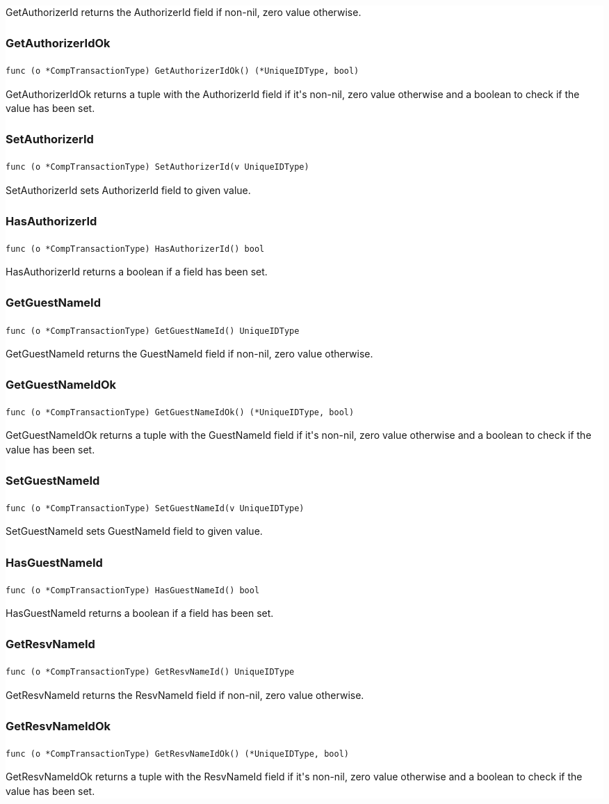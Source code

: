GetAuthorizerId returns the AuthorizerId field if non-nil, zero value otherwise.

### GetAuthorizerIdOk

`func (o *CompTransactionType) GetAuthorizerIdOk() (*UniqueIDType, bool)`

GetAuthorizerIdOk returns a tuple with the AuthorizerId field if it's non-nil, zero value otherwise
and a boolean to check if the value has been set.

### SetAuthorizerId

`func (o *CompTransactionType) SetAuthorizerId(v UniqueIDType)`

SetAuthorizerId sets AuthorizerId field to given value.

### HasAuthorizerId

`func (o *CompTransactionType) HasAuthorizerId() bool`

HasAuthorizerId returns a boolean if a field has been set.

### GetGuestNameId

`func (o *CompTransactionType) GetGuestNameId() UniqueIDType`

GetGuestNameId returns the GuestNameId field if non-nil, zero value otherwise.

### GetGuestNameIdOk

`func (o *CompTransactionType) GetGuestNameIdOk() (*UniqueIDType, bool)`

GetGuestNameIdOk returns a tuple with the GuestNameId field if it's non-nil, zero value otherwise
and a boolean to check if the value has been set.

### SetGuestNameId

`func (o *CompTransactionType) SetGuestNameId(v UniqueIDType)`

SetGuestNameId sets GuestNameId field to given value.

### HasGuestNameId

`func (o *CompTransactionType) HasGuestNameId() bool`

HasGuestNameId returns a boolean if a field has been set.

### GetResvNameId

`func (o *CompTransactionType) GetResvNameId() UniqueIDType`

GetResvNameId returns the ResvNameId field if non-nil, zero value otherwise.

### GetResvNameIdOk

`func (o *CompTransactionType) GetResvNameIdOk() (*UniqueIDType, bool)`

GetResvNameIdOk returns a tuple with the ResvNameId field if it's non-nil, zero value otherwise
and a boolean to check if the value has been set.

